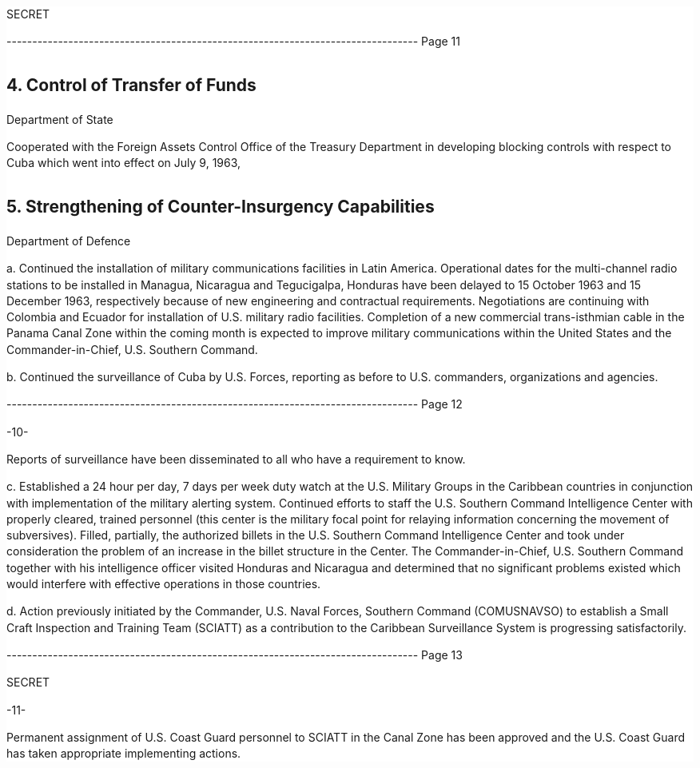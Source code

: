 SECRET


-------------------------------------------------------------------------------- Page 11

## 4. Control of Transfer of Funds

Department of State

Cooperated with the Foreign Assets Control Office of the Treasury Department in developing blocking controls with respect to Cuba which went into effect on July 9, 1963,

## 5. Strengthening of Counter-Insurgency Capabilities

Department of Defence

a. Continued the installation of military communications facilities in Latin America. Operational dates for the multi-channel radio stations to be installed in Managua, Nicaragua and Tegucigalpa, Honduras have been delayed to 15 October 1963 and 15 December 1963, respectively because of new engineering and contractual requirements. Negotiations are continuing with Colombia and Ecuador for installation of U.S. military radio facilities. Completion of a new commercial trans-isthmian cable in the Panama Canal Zone within the coming month is expected to improve military communications within the United States and the Commander-in-Chief, U.S. Southern Command.

b. Continued the surveillance of Cuba by U.S. Forces, reporting as before to U.S. commanders, organizations and agencies.


-------------------------------------------------------------------------------- Page 12

-10-

Reports of surveillance have been disseminated to all who have a requirement to know.

c. Established a 24 hour per day, 7 days per week duty watch at the U.S. Military Groups in the Caribbean countries in conjunction with implementation of the military alerting system. Continued efforts to staff the U.S. Southern Command Intelligence Center with properly cleared, trained personnel (this center is the military focal point for relaying information concerning the movement of subversives). Filled, partially, the authorized billets in the U.S. Southern Command Intelligence Center and took under consideration the problem of an increase in the billet structure in the Center. The Commander-in-Chief, U.S. Southern Command together with his intelligence officer visited Honduras and Nicaragua and determined that no significant problems existed which would interfere with effective operations in those countries.

d. Action previously initiated by the Commander, U.S. Naval Forces, Southern Command (COMUSNAVSO) to establish a Small Craft Inspection and Training Team (SCIATT) as a contribution to the Caribbean Surveillance System is progressing satisfactorily.


-------------------------------------------------------------------------------- Page 13

SECRET

-11-

Permanent assignment of U.S. Coast Guard personnel to SCIATT in the Canal Zone has been approved and the U.S. Coast Guard has taken appropriate implementing actions.
